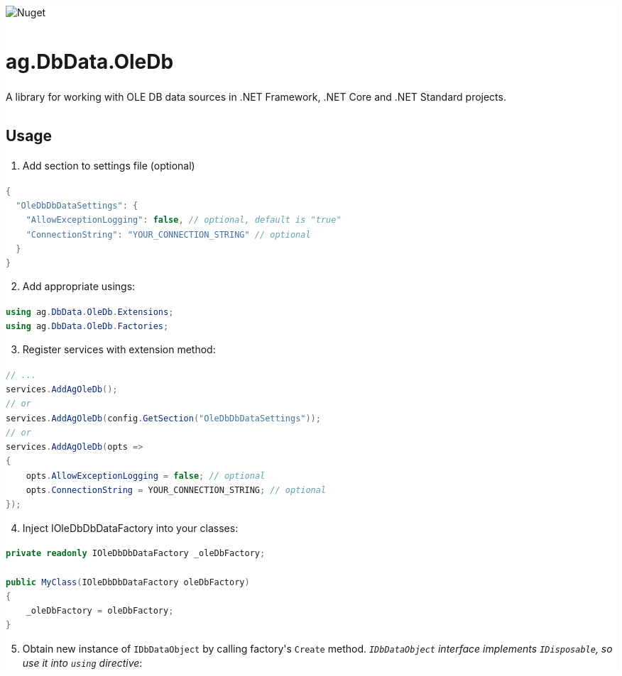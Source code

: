 ![Nuget](https://img.shields.io/nuget/v/ag.DbData.OleDb)

# ag.DbData.OleDb

A library for working with OLE DB data sources in .NET Framework, .NET Core and .NET Standard projects.

## Usage

1. Add section to settings file (optional)

```csharp
{
  "OleDbDbDataSettings": {
    "AllowExceptionLogging": false, // optional, default is "true"
    "ConnectionString": "YOUR_CONNECTION_STRING" // optional
  }
}
```

2. Add appropriate usings:

```csharp
using ag.DbData.OleDb.Extensions;
using ag.DbData.OleDb.Factories;
```

3. Register services with extension method:

```csharp
// ...
services.AddAgOleDb();
// or
services.AddAgOleDb(config.GetSection("OleDbDbDataSettings"));
// or
services.AddAgOleDb(opts =>
{
    opts.AllowExceptionLogging = false; // optional
    opts.ConnectionString = YOUR_CONNECTION_STRING; // optional
});
```

4. Inject IOleDbDbDataFactory into your classes:

```csharp
private readonly IOleDbDbDataFactory _oleDbFactory;

public MyClass(IOleDbDbDataFactory oleDbFactory)
{
    _oleDbFactory = oleDbFactory;
}
```

5. Obtain new instance of ```IDbDataObject``` by calling factory's ```Create``` method. *```IDbDataObject``` interface implements ```IDisposable```, so use it into ```using``` directive*:
